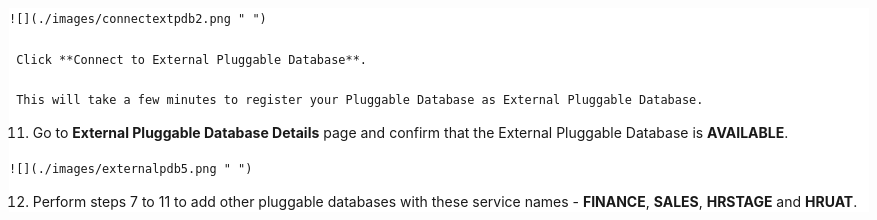 	![](./images/connectextpdb2.png " ")

     Click **Connect to External Pluggable Database**.

     This will take a few minutes to register your Pluggable Database as External Pluggable Database.

11.  Go to **External Pluggable Database Details** page and confirm that the External Pluggable Database is **AVAILABLE**.

	![](./images/externalpdb5.png " ")

12.  Perform steps 7 to 11 to add other pluggable databases with these service names - **FINANCE**, **SALES**, **HRSTAGE** and **HRUAT**.
